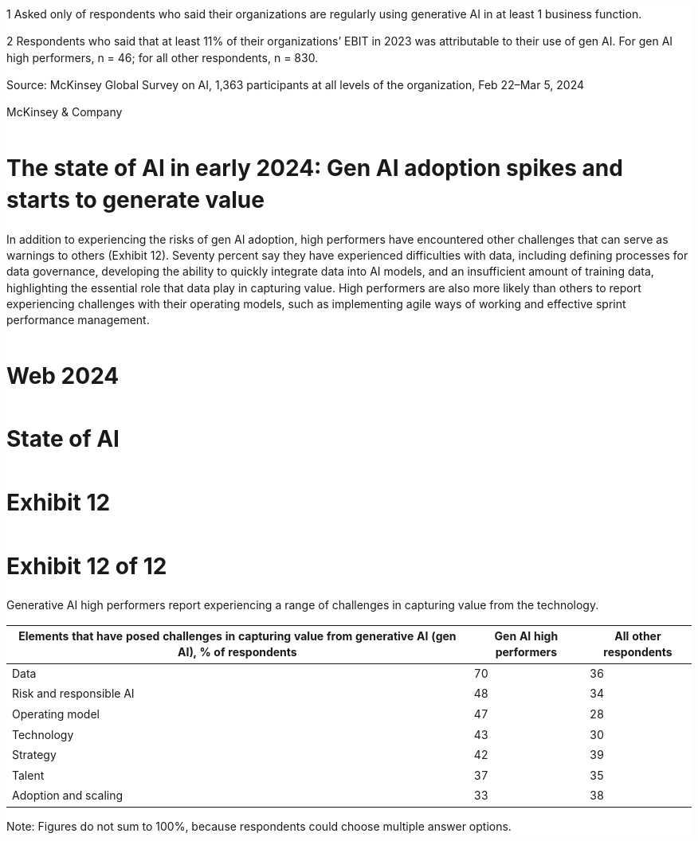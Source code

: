 1 Asked only of respondents who said their organizations are regularly using generative AI in at least 1 business function.

2 Respondents who said that at least 11% of their organizations’ EBIT in 2023 was attributable to their use of gen AI. For gen AI high performers, n = 46; for all other respondents, n = 830.

Source: McKinsey Global Survey on AI, 1,363 participants at all levels of the organization, Feb 22–Mar 5, 2024

McKinsey & Company

# The state of AI in early 2024: Gen AI adoption spikes and starts to generate value

In addition to experiencing the risks of gen AI adoption, high performers have encountered other challenges that can serve as warnings to others (Exhibit 12). Seventy percent say they have experienced difficulties with data, including defining processes for data governance, developing the ability to quickly integrate data into AI models, and an insufficient amount of training data, highlighting the essential role that data play in capturing value. High performers are also more likely than others to report experiencing challenges with their operating models, such as implementing agile ways of working and effective sprint performance management.

# Web 2024

# State of AI

# Exhibit 12

# Exhibit 12 of 12

Generative AI high performers report experiencing a range of challenges in capturing value from the technology.

|Elements that have posed challenges in capturing value from generative AI (gen AI), % of respondents|Gen AI high performers|All other respondents|
|---|---|---|
|Data|70|36|
|Risk and responsible AI|48|34|
|Operating model|47|28|
|Technology|43|30|
|Strategy|42|39|
|Talent|37|35|
|Adoption and scaling|33|38|

Note: Figures do not sum to 100%, because respondents could choose multiple answer options.
